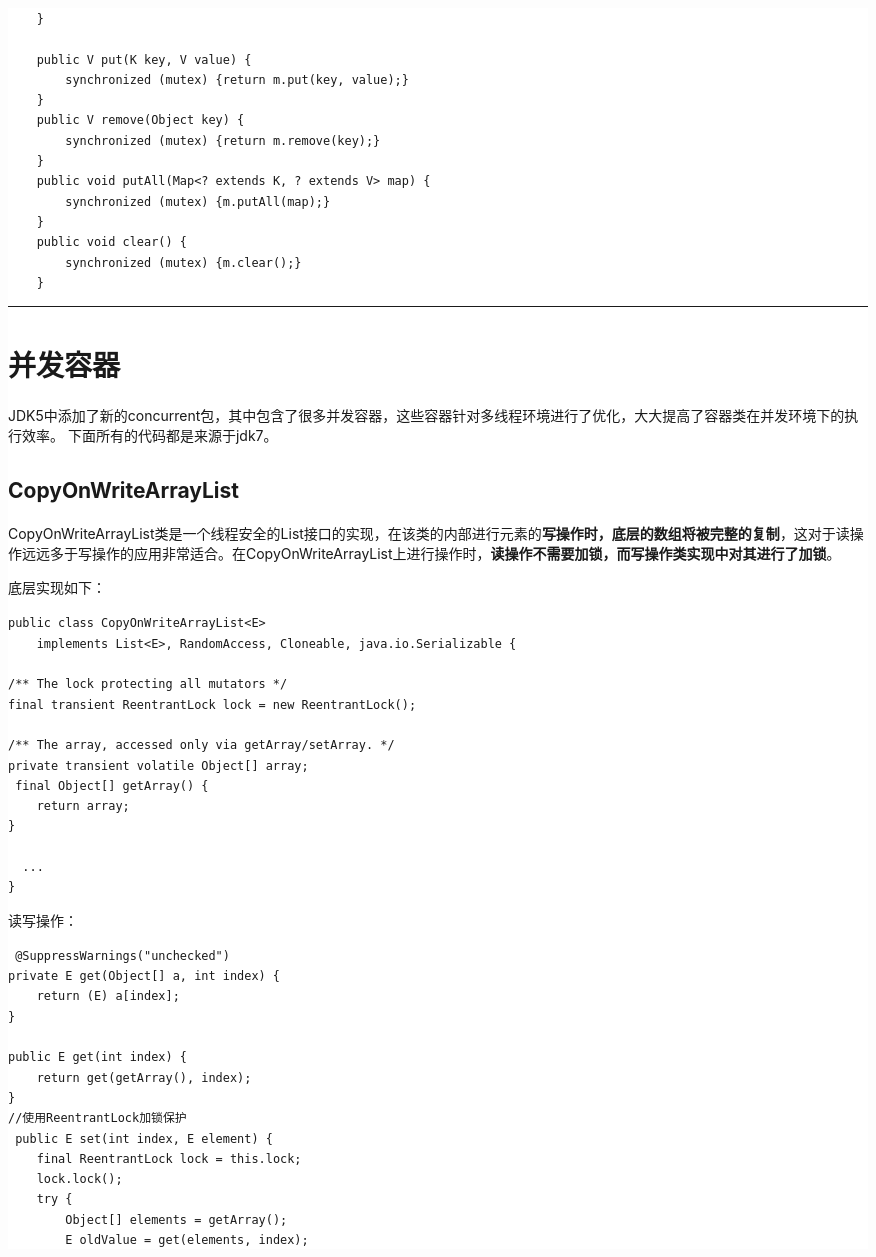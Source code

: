         }

        public V put(K key, V value) {
            synchronized (mutex) {return m.put(key, value);}
        }
        public V remove(Object key) {
            synchronized (mutex) {return m.remove(key);}
        }
        public void putAll(Map<? extends K, ? extends V> map) {
            synchronized (mutex) {m.putAll(map);}
        }
        public void clear() {
            synchronized (mutex) {m.clear();}
        }

----------
# 并发容器 #
JDK5中添加了新的concurrent包，其中包含了很多并发容器，这些容器针对多线程环境进行了优化，大大提高了容器类在并发环境下的执行效率。
下面所有的代码都是来源于jdk7。

## CopyOnWriteArrayList ##

CopyOnWriteArrayList类是一个线程安全的List接口的实现，在该类的内部进行元素的**写操作时，底层的数组将被完整的复制**，这对于读操作远远多于写操作的应用非常适合。在CopyOnWriteArrayList上进行操作时，**读操作不需要加锁，而写操作类实现中对其进行了加锁**。

底层实现如下：

    public class CopyOnWriteArrayList<E>  
        implements List<E>, RandomAccess, Cloneable, java.io.Serializable {  
  
    /** The lock protecting all mutators */
    final transient ReentrantLock lock = new ReentrantLock();

    /** The array, accessed only via getArray/setArray. */
    private transient volatile Object[] array;
	 final Object[] getArray() {
        return array;
    }

      ...  
    }  

读写操作：

	 @SuppressWarnings("unchecked")
    private E get(Object[] a, int index) {
        return (E) a[index];
    }

    public E get(int index) {
        return get(getArray(), index);
    }
	//使用ReentrantLock加锁保护
	 public E set(int index, E element) {
        final ReentrantLock lock = this.lock;
        lock.lock();
        try {
            Object[] elements = getArray();
            E oldValue = get(elements, index);
